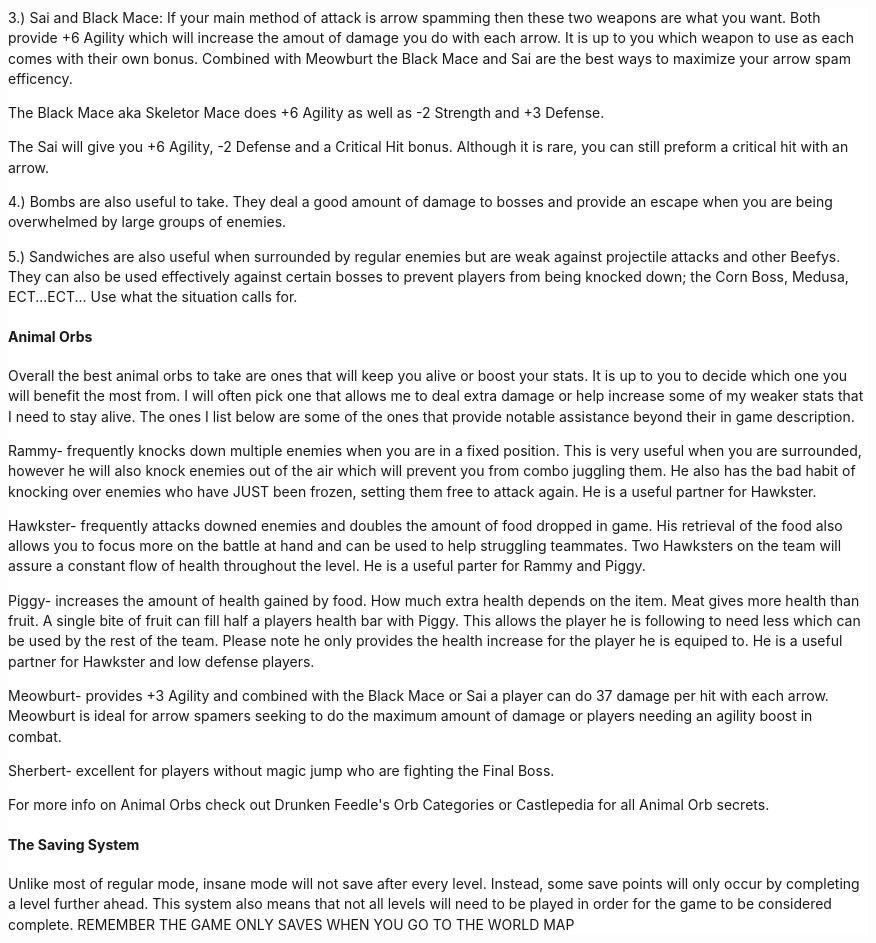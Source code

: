 3.) Sai and Black Mace: If your main method of attack is arrow spamming then these two weapons are what you want. Both provide +6 Agility which will increase the amout of damage you do with each arrow. It is up to you which weapon to use as each comes with their own bonus. Combined with Meowburt the Black Mace and Sai are the best ways to maximize your arrow spam efficency.

The Black Mace aka Skeletor Mace does +6 Agility as well as -2 Strength and +3 Defense.

The Sai will give you +6 Agility, -2 Defense and a Critical Hit bonus. Although it is rare, you can still preform a critical hit with an arrow.

4.) Bombs are also useful to take. They deal a good amount of damage to bosses and provide an escape when you are being overwhelmed by large groups of enemies.

5.) Sandwiches are also useful when surrounded by regular enemies but are weak against projectile attacks and other Beefys. They can also be used effectively against certain bosses to prevent players from being knocked down; the Corn Boss, Medusa, ECT...ECT... Use what the situation calls for.

#### Animal Orbs

Overall the best animal orbs to take are ones that will keep you alive or boost your stats. It is up to you to decide which one you will benefit the most from. I will often pick one that allows me to deal extra damage or help increase some of my weaker stats that I need to stay alive. The ones I list below are some of the ones that provide notable assistance beyond their in game description.

Rammy- frequently knocks down multiple enemies when you are in a fixed position. This is very useful when you are surrounded, however he will also knock enemies out of the air which will prevent you from combo juggling them. He also has the bad habit of knocking over enemies who have JUST been frozen, setting them free to attack again. He is a useful partner for Hawkster.

Hawkster- frequently attacks downed enemies and doubles the amount of food dropped in game. His retrieval of the food also allows you to focus more on the battle at hand and can be used to help struggling teammates. Two Hawksters on the team will assure a constant flow of health throughout the level. He is a useful parter for Rammy and Piggy.

Piggy- increases the amount of health gained by food. How much extra health depends on the item. Meat gives more health than fruit. A single bite of fruit can fill half a players health bar with Piggy. This allows the player he is following to need less which can be used by the rest of the team. Please note he only provides the health increase for the player he is equiped to. He is a useful partner for Hawkster and low defense players.

Meowburt- provides +3 Agility and combined with the Black Mace or Sai a player can do 37 damage per hit with each arrow. Meowburt is ideal for arrow spamers seeking to do the maximum amount of damage or players needing an agility boost in combat.

Sherbert- excellent for players without magic jump who are fighting the Final Boss.

For more info on Animal Orbs check out Drunken Feedle's Orb Categories or Castlepedia for all Animal Orb secrets.

#### The Saving System

Unlike most of regular mode, insane mode will not save after every level. Instead, some save points will only occur by completing a level further ahead. This system also means that not all levels will need to be played in order for the game to be considered complete. REMEMBER THE GAME ONLY SAVES WHEN YOU GO TO THE WORLD MAP

